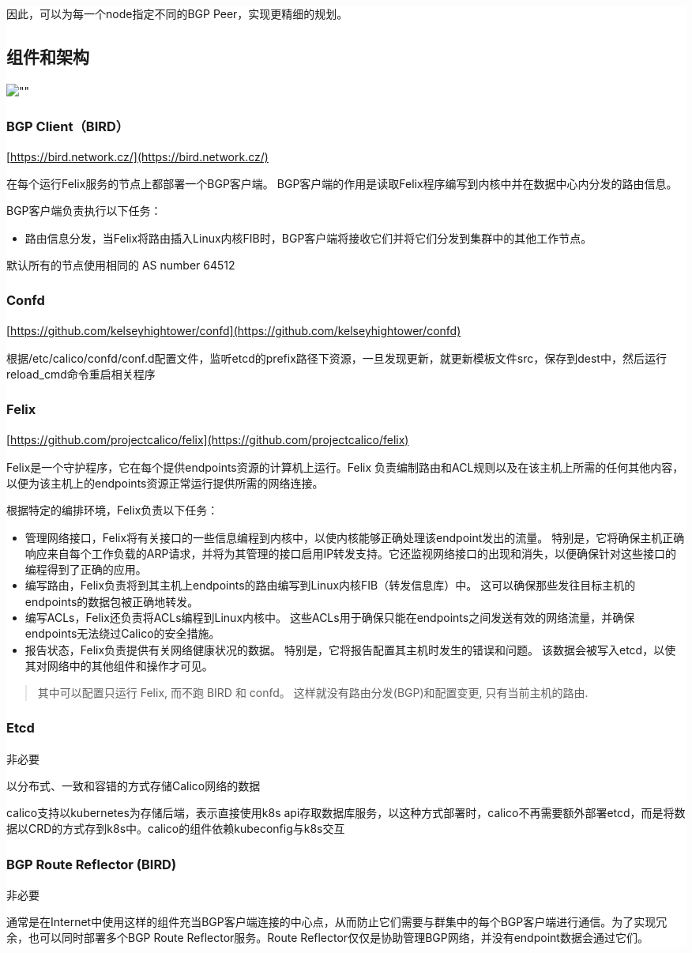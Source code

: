 因此，可以为每一个node指定不同的BGP Peer，实现更精细的规划。

## 组件和架构

  ![""](pictures/calico-framework.png)

### BGP Client（BIRD）

[https://bird.network.cz/](https://bird.network.cz/)

在每个运行Felix服务的节点上都部署一个BGP客户端。 BGP客户端的作用是读取Felix程序编写到内核中并在数据中心内分发的路由信息。

BGP客户端负责执行以下任务：

- 路由信息分发，当Felix将路由插入Linux内核FIB时，BGP客户端将接收它们并将它们分发到集群中的其他工作节点。

默认所有的节点使用相同的 AS number 64512


### Confd

[https://github.com/kelseyhightower/confd](https://github.com/kelseyhightower/confd)

根据/etc/calico/confd/conf.d配置文件，监听etcd的prefix路径下资源，一旦发现更新，就更新模板文件src，保存到dest中，然后运行reload\_cmd命令重启相关程序

### Felix

[https://github.com/projectcalico/felix](https://github.com/projectcalico/felix)

Felix是一个守护程序，它在每个提供endpoints资源的计算机上运行。Felix 负责编制路由和ACL规则以及在该主机上所需的任何其他内容，以便为该主机上的endpoints资源正常运行提供所需的网络连接。

根据特定的编排环境，Felix负责以下任务：

- 管理网络接口，Felix将有关接口的一些信息编程到内核中，以使内核能够正确处理该endpoint发出的流量。 特别是，它将确保主机正确响应来自每个工作负载的ARP请求，并将为其管理的接口启用IP转发支持。它还监视网络接口的出现和消失，以便确保针对这些接口的编程得到了正确的应用。
- 编写路由，Felix负责将到其主机上endpoints的路由编写到Linux内核FIB（转发信息库）中。 这可以确保那些发往目标主机的endpoints的数据包被正确地转发。
- 编写ACLs，Felix还负责将ACLs编程到Linux内核中。 这些ACLs用于确保只能在endpoints之间发送有效的网络流量，并确保endpoints无法绕过Calico的安全措施。
- 报告状态，Felix负责提供有关网络健康状况的数据。 特别是，它将报告配置其主机时发生的错误和问题。 该数据会被写入etcd，以使其对网络中的其他组件和操作才可见。

>	其中可以配置只运行 Felix, 而不跑 BIRD 和 confd。 这样就没有路由分发(BGP)和配置变更, 只有当前主机的路由.

### Etcd

非必要

以分布式、一致和容错的方式存储Calico网络的数据

calico支持以kubernetes为存储后端，表示直接使用k8s api存取数据库服务，以这种方式部署时，calico不再需要额外部署etcd，而是将数据以CRD的方式存到k8s中。calico的组件依赖kubeconfig与k8s交互

### BGP Route Reflector (BIRD)

非必要

通常是在Internet中使用这样的组件充当BGP客户端连接的中心点，从而防止它们需要与群集中的每个BGP客户端进行通信。为了实现冗余，也可以同时部署多个BGP Route Reflector服务。Route Reflector仅仅是协助管理BGP网络，并没有endpoint数据会通过它们。
